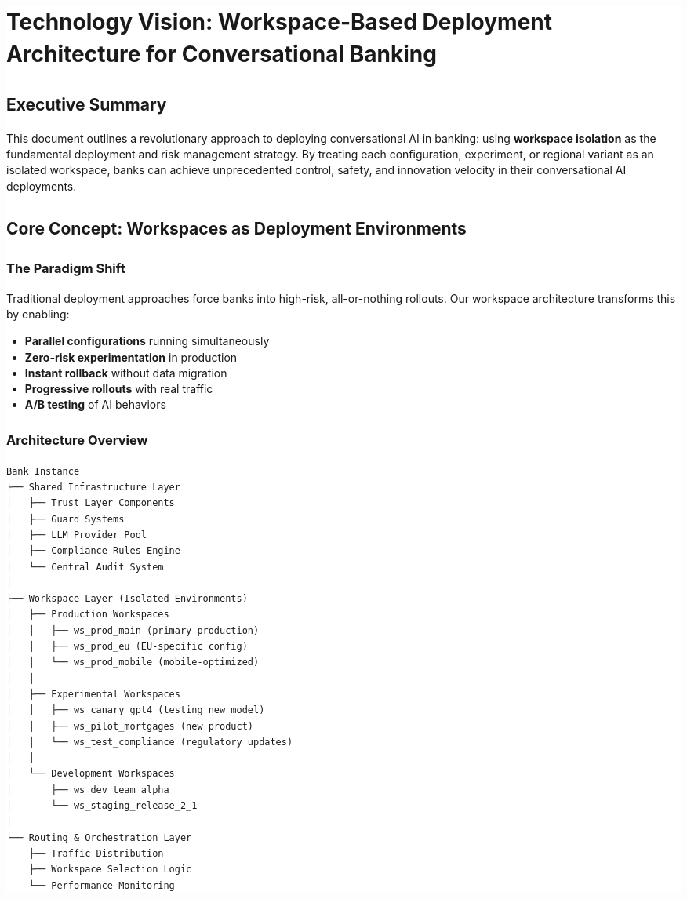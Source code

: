 # Technology Vision: Workspace-Based Deployment Architecture for Conversational Banking

## Executive Summary

This document outlines a revolutionary approach to deploying conversational AI in banking: using **workspace isolation** as the fundamental deployment and risk management strategy. By treating each configuration, experiment, or regional variant as an isolated workspace, banks can achieve unprecedented control, safety, and innovation velocity in their conversational AI deployments.

## Core Concept: Workspaces as Deployment Environments

### The Paradigm Shift

Traditional deployment approaches force banks into high-risk, all-or-nothing rollouts. Our workspace architecture transforms this by enabling:

- **Parallel configurations** running simultaneously
- **Zero-risk experimentation** in production
- **Instant rollback** without data migration
- **Progressive rollouts** with real traffic
- **A/B testing** of AI behaviors

### Architecture Overview

```
Bank Instance
├── Shared Infrastructure Layer
│   ├── Trust Layer Components
│   ├── Guard Systems
│   ├── LLM Provider Pool
│   ├── Compliance Rules Engine
│   └── Central Audit System
│
├── Workspace Layer (Isolated Environments)
│   ├── Production Workspaces
│   │   ├── ws_prod_main (primary production)
│   │   ├── ws_prod_eu (EU-specific config)
│   │   └── ws_prod_mobile (mobile-optimized)
│   │
│   ├── Experimental Workspaces
│   │   ├── ws_canary_gpt4 (testing new model)
│   │   ├── ws_pilot_mortgages (new product)
│   │   └── ws_test_compliance (regulatory updates)
│   │
│   └── Development Workspaces
│       ├── ws_dev_team_alpha
│       └── ws_staging_release_2_1
│
└── Routing & Orchestration Layer
    ├── Traffic Distribution
    ├── Workspace Selection Logic
    └── Performance Monitoring
```
